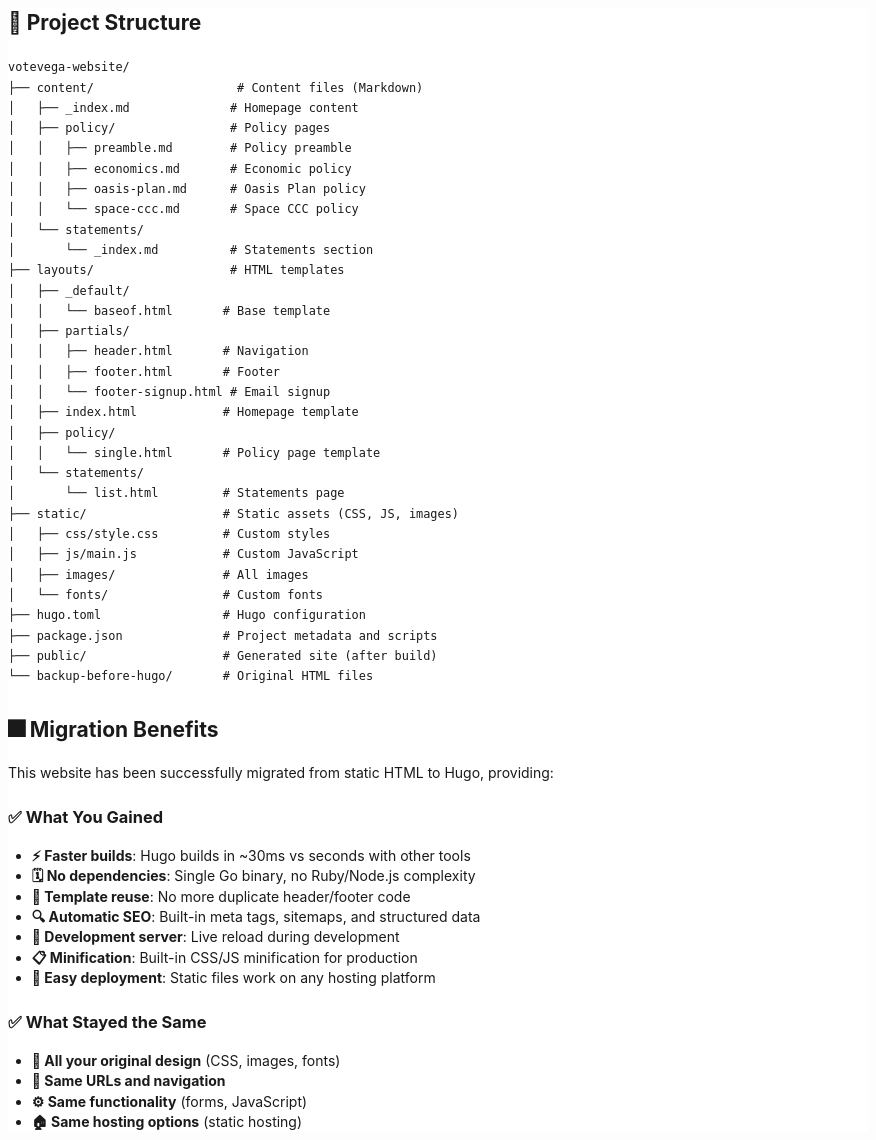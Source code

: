 ## 📁 Project Structure

```
votevega-website/
├── content/                    # Content files (Markdown)
│   ├── _index.md              # Homepage content
│   ├── policy/                # Policy pages
│   │   ├── preamble.md        # Policy preamble
│   │   ├── economics.md       # Economic policy
│   │   ├── oasis-plan.md      # Oasis Plan policy
│   │   └── space-ccc.md       # Space CCC policy
│   └── statements/
│       └── _index.md          # Statements section
├── layouts/                   # HTML templates
│   ├── _default/
│   │   └── baseof.html       # Base template
│   ├── partials/
│   │   ├── header.html       # Navigation
│   │   ├── footer.html       # Footer
│   │   └── footer-signup.html # Email signup
│   ├── index.html            # Homepage template
│   ├── policy/
│   │   └── single.html       # Policy page template
│   └── statements/
│       └── list.html         # Statements page
├── static/                   # Static assets (CSS, JS, images)
│   ├── css/style.css         # Custom styles
│   ├── js/main.js            # Custom JavaScript
│   ├── images/               # All images
│   └── fonts/                # Custom fonts
├── hugo.toml                 # Hugo configuration
├── package.json              # Project metadata and scripts
├── public/                   # Generated site (after build)
└── backup-before-hugo/       # Original HTML files
```

## 🎆 Migration Benefits

This website has been successfully migrated from static HTML to Hugo, providing:

### ✅ What You Gained
- **⚡ Faster builds**: Hugo builds in ~30ms vs seconds with other tools
- **🗓️ No dependencies**: Single Go binary, no Ruby/Node.js complexity
- **🎨 Template reuse**: No more duplicate header/footer code
- **🔍 Automatic SEO**: Built-in meta tags, sitemaps, and structured data
- **🔄 Development server**: Live reload during development
- **📋 Minification**: Built-in CSS/JS minification for production
- **🚀 Easy deployment**: Static files work on any hosting platform

### ✅ What Stayed the Same
- **🎨 All your original design** (CSS, images, fonts)
- **🔗 Same URLs and navigation**
- **⚙️ Same functionality** (forms, JavaScript)
- **🏠 Same hosting options** (static hosting)
